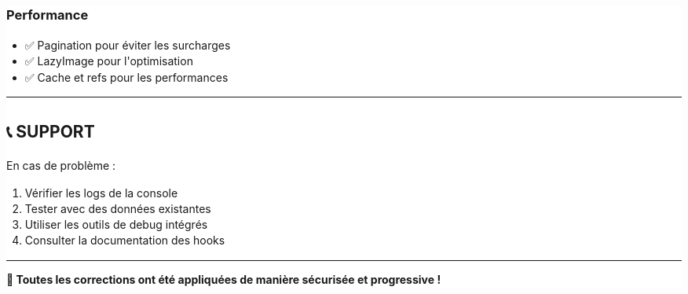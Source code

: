 ### Performance
- ✅ Pagination pour éviter les surcharges
- ✅ LazyImage pour l'optimisation
- ✅ Cache et refs pour les performances

---

## 📞 SUPPORT

En cas de problème :
1. Vérifier les logs de la console
2. Tester avec des données existantes
3. Utiliser les outils de debug intégrés
4. Consulter la documentation des hooks

---

**🎉 Toutes les corrections ont été appliquées de manière sécurisée et progressive !**

